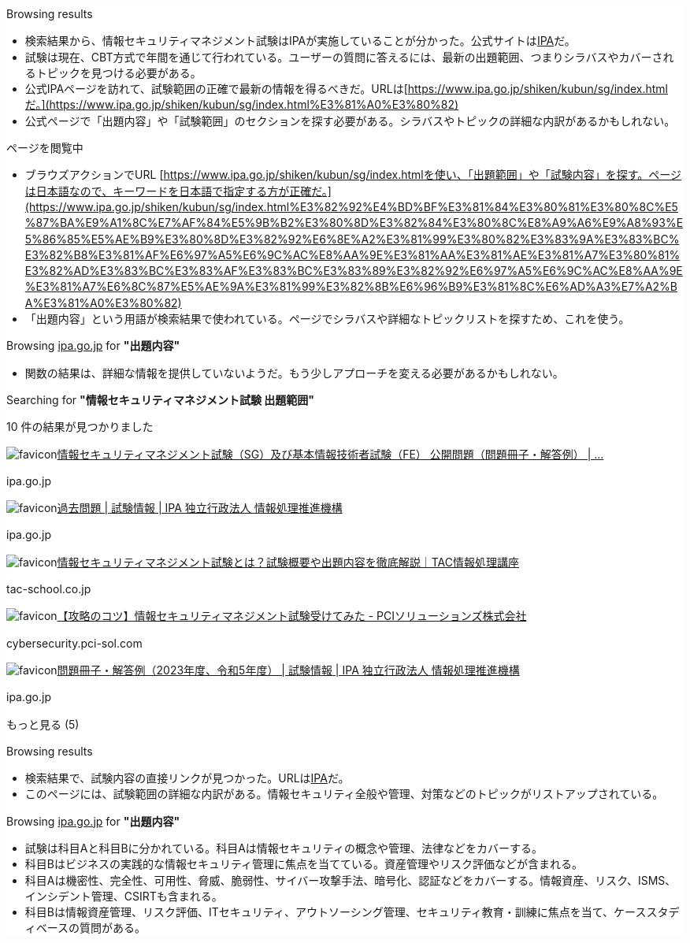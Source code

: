 Browsing results

* 検索結果から、情報セキュリティマネジメント試験はIPAが実施していることが分かった。公式サイトは[IPA](https://www.ipa.go.jp/shiken/kubun/sg/index.html)だ。
* 試験は現在、CBT方式で年間を通じて行われている。ユーザーの質問に答えるには、最新の出題範囲、つまりシラバスやカバーされるトピックを見つける必要がある。
* 公式IPAページを訪れて、試験範囲の正確で最新の情報を得るべきだ。URLは[https://www.ipa.go.jp/shiken/kubun/sg/index.htmlだ。](https://www.ipa.go.jp/shiken/kubun/sg/index.html%E3%81%A0%E3%80%82)
* 公式ページで「出題内容」や「試験範囲」のセクションを探す必要がある。シラバスやトピックの詳細な内訳があるかもしれない。

ページを閲覧中

* ブラウズアクションでURL [https://www.ipa.go.jp/shiken/kubun/sg/index.htmlを使い、「出題範囲」や「試験内容」を探す。ページは日本語なので、キーワードを日本語で指定する方が正確だ。](https://www.ipa.go.jp/shiken/kubun/sg/index.html%E3%82%92%E4%BD%BF%E3%81%84%E3%80%81%E3%80%8C%E5%87%BA%E9%A1%8C%E7%AF%84%E5%9B%B2%E3%80%8D%E3%82%84%E3%80%8C%E8%A9%A6%E9%A8%93%E5%86%85%E5%AE%B9%E3%80%8D%E3%82%92%E6%8E%A2%E3%81%99%E3%80%82%E3%83%9A%E3%83%BC%E3%82%B8%E3%81%AF%E6%97%A5%E6%9C%AC%E8%AA%9E%E3%81%AA%E3%81%AE%E3%81%A7%E3%80%81%E3%82%AD%E3%83%BC%E3%83%AF%E3%83%BC%E3%83%89%E3%82%92%E6%97%A5%E6%9C%AC%E8%AA%9E%E3%81%A7%E6%8C%87%E5%AE%9A%E3%81%99%E3%82%8B%E6%96%B9%E3%81%8C%E6%AD%A3%E7%A2%BA%E3%81%A0%E3%80%82)
* 「出題内容」という用語が検索結果で使われている。ページでシラバスや詳細なトピックリストを探すため、これを使う。

Browsing [ipa.go.jp](https://www.ipa.go.jp/shiken/kubun/sg/index.html) for **"出題内容"**

* 関数の結果は、詳細な情報を提供していないようだ。もう少しアプローチを変える必要があるかもしれない。

Searching for **"情報セキュリティマネジメント試験 出題範囲"**

10 件の結果が見つかりました

![favicon](https://imgs.search.brave.com/kB7McifUlVwY95JFP8Eya63C9NZ-dlHr2MOt7MLWAXI/rs:fit:64:0:0:0/g:ce/aHR0cDovL2Zhdmlj/b25zLnNlYXJjaC5i/cmF2ZS5jb20vaWNv/bnMvOTRlZWNkNmI4/YTM3MjcxNTExYmM4/NmU2ZTY2NzliNTc3/NjU5NWU3MmZhYmVj/M2M4OWMzZDdjMDgy/Mjg5NzM1Mi93d3cu/aXBhLmdvLmpwLw)[情報セキュリティマネジメント試験（SG）及び基本情報技術者試験（FE） 公開問題（問題冊子・解答例） | ...](https://www.ipa.go.jp/shiken/mondai-kaiotu/sg_fe/koukai/index.html)

ipa.go.jp

![favicon](https://imgs.search.brave.com/kB7McifUlVwY95JFP8Eya63C9NZ-dlHr2MOt7MLWAXI/rs:fit:64:0:0:0/g:ce/aHR0cDovL2Zhdmlj/b25zLnNlYXJjaC5i/cmF2ZS5jb20vaWNv/bnMvOTRlZWNkNmI4/YTM3MjcxNTExYmM4/NmU2ZTY2NzliNTc3/NjU5NWU3MmZhYmVj/M2M4OWMzZDdjMDgy/Mjg5NzM1Mi93d3cu/aXBhLmdvLmpwLw)[過去問題 | 試験情報 | IPA 独立行政法人 情報処理推進機構](https://www.ipa.go.jp/shiken/mondai-kaiotu/index.html)

ipa.go.jp

![favicon](https://imgs.search.brave.com/GSwooXQw9USAVEtf6rmloH-zkrHyLgMJoiYi4QljSPY/rs:fit:64:0:0:0/g:ce/aHR0cDovL2Zhdmlj/b25zLnNlYXJjaC5i/cmF2ZS5jb20vaWNv/bnMvODdjOGIzNmZl/NmMwNDQ2YWMyZDcy/YmMwOGYyMDQyNzc5/YzhlYzYzNGNiZDcz/NDAxY2VlMjAwMWRi/YjZmZDg5Yi93d3cu/dGFjLXNjaG9vbC5j/by5qcC8)[情報セキュリティマネジメント試験とは？試験概要や出題内容を徹底解説｜TAC情報処理講座](https://www.tac-school.co.jp/kouza_joho/joho_sg/sg_shiken_guide.html)

tac-school.co.jp

![favicon](https://imgs.search.brave.com/PW6UPMlBE_p-yBt0L4gE-PetNQieNkEB0NFXjmmZ-gQ/rs:fit:64:0:0:0/g:ce/aHR0cDovL2Zhdmlj/b25zLnNlYXJjaC5i/cmF2ZS5jb20vaWNv/bnMvMGZmYzI0YTk5/OWUwYWYzMTQzMWFj/OWExOTBkZDFhMTY0/NmEyNTY1MWI5NjM1/NWNjYzIyZjQ5OTM1/NzE1MTJjOS9jeWJl/cnNlY3VyaXR5LnBj/aS1zb2wuY29tLw)[【攻略のコツ】情報セキュリティマネジメント試験受けてみた - PCIソリューションズ株式会社](https://cybersecurity.pci-sol.com/column/202110-datamanagement-exam/)

cybersecurity.pci-sol.com

![favicon](https://imgs.search.brave.com/kB7McifUlVwY95JFP8Eya63C9NZ-dlHr2MOt7MLWAXI/rs:fit:64:0:0:0/g:ce/aHR0cDovL2Zhdmlj/b25zLnNlYXJjaC5i/cmF2ZS5jb20vaWNv/bnMvOTRlZWNkNmI4/YTM3MjcxNTExYmM4/NmU2ZTY2NzliNTc3/NjU5NWU3MmZhYmVj/M2M4OWMzZDdjMDgy/Mjg5NzM1Mi93d3cu/aXBhLmdvLmpwLw)[問題冊子・解答例（2023年度、令和5年度） | 試験情報 | IPA 独立行政法人 情報処理推進機構](https://www.ipa.go.jp/shiken/mondai-kaiotu/sg_fe/koukai/2023r05.html)

ipa.go.jp

もっと見る (5)

Browsing results

* 検索結果で、試験内容の直接リンクが見つかった。URLは[IPA](https://www.ipa.go.jp/shiken/kubun/sg/outline.html)だ。
* このページには、試験範囲の詳細な内訳がある。情報セキュリティ全般や管理、対策などのトピックがリストアップされている。

Browsing [ipa.go.jp](https://www.ipa.go.jp/shiken/kubun/sg/outline.html) for **"出題内容"**

* 試験は科目Aと科目Bに分かれている。科目Aは情報セキュリティの概念や管理、法律などをカバーする。
* 科目Bはビジネスの実践的な情報セキュリティ管理に焦点を当てている。資産管理やリスク評価などが含まれる。
* 科目Aは機密性、完全性、可用性、脅威、脆弱性、サイバー攻撃手法、暗号化、認証などをカバーする。情報資産、リスク、ISMS、インシデント管理、CSIRTも含まれる。
* 科目Bは情報資産管理、リスク評価、ITセキュリティ、アウトソーシング管理、セキュリティ教育・訓練に焦点を当て、ケーススタディベースの質問がある。
